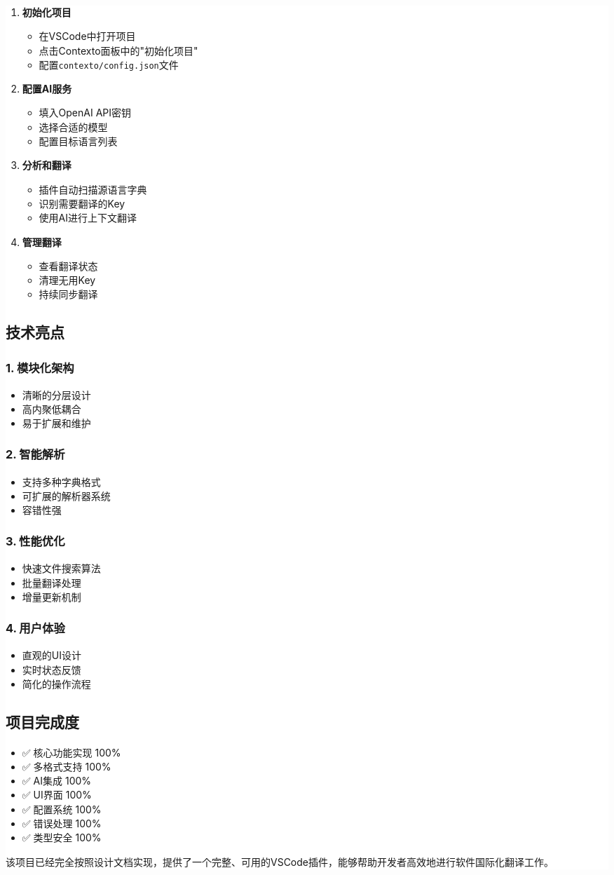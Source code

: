 1. **初始化项目**
   - 在VSCode中打开项目
   - 点击Contexto面板中的"初始化项目"
   - 配置`contexto/config.json`文件

2. **配置AI服务**
   - 填入OpenAI API密钥
   - 选择合适的模型
   - 配置目标语言列表

3. **分析和翻译**
   - 插件自动扫描源语言字典
   - 识别需要翻译的Key
   - 使用AI进行上下文翻译

4. **管理翻译**
   - 查看翻译状态
   - 清理无用Key
   - 持续同步翻译

## 技术亮点

### 1. 模块化架构
- 清晰的分层设计
- 高内聚低耦合
- 易于扩展和维护

### 2. 智能解析
- 支持多种字典格式
- 可扩展的解析器系统
- 容错性强

### 3. 性能优化
- 快速文件搜索算法
- 批量翻译处理
- 增量更新机制

### 4. 用户体验
- 直观的UI设计
- 实时状态反馈
- 简化的操作流程

## 项目完成度

- ✅ 核心功能实现 100%
- ✅ 多格式支持 100%
- ✅ AI集成 100%
- ✅ UI界面 100%
- ✅ 配置系统 100%
- ✅ 错误处理 100%
- ✅ 类型安全 100%

该项目已经完全按照设计文档实现，提供了一个完整、可用的VSCode插件，能够帮助开发者高效地进行软件国际化翻译工作。
